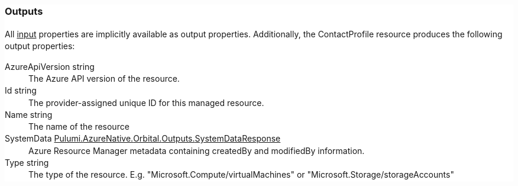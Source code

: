 
### Outputs

All [input](#inputs) properties are implicitly available as output properties. Additionally, the ContactProfile resource produces the following output properties:



<div>
<pulumi-choosable type="language" values="csharp">
<dl class="resources-properties"><dt class="property-"
            title="">
        <span id="azureapiversion_csharp">
<a data-swiftype-name="resource-property" data-swiftype-type="text" href="#azureapiversion_csharp" style="color: inherit; text-decoration: inherit;">Azure<wbr>Api<wbr>Version</a>
</span>
        <span class="property-indicator"></span>
        <span class="property-type">string</span>
    </dt>
    <dd>The Azure API version of the resource.</dd><dt class="property-"
            title="">
        <span id="id_csharp">
<a data-swiftype-name="resource-property" data-swiftype-type="text" href="#id_csharp" style="color: inherit; text-decoration: inherit;">Id</a>
</span>
        <span class="property-indicator"></span>
        <span class="property-type">string</span>
    </dt>
    <dd>The provider-assigned unique ID for this managed resource.</dd><dt class="property-"
            title="">
        <span id="name_csharp">
<a data-swiftype-name="resource-property" data-swiftype-type="text" href="#name_csharp" style="color: inherit; text-decoration: inherit;">Name</a>
</span>
        <span class="property-indicator"></span>
        <span class="property-type">string</span>
    </dt>
    <dd>The name of the resource</dd><dt class="property-"
            title="">
        <span id="systemdata_csharp">
<a data-swiftype-name="resource-property" data-swiftype-type="text" href="#systemdata_csharp" style="color: inherit; text-decoration: inherit;">System<wbr>Data</a>
</span>
        <span class="property-indicator"></span>
        <span class="property-type"><a href="#systemdataresponse">Pulumi.<wbr>Azure<wbr>Native.<wbr>Orbital.<wbr>Outputs.<wbr>System<wbr>Data<wbr>Response</a></span>
    </dt>
    <dd>Azure Resource Manager metadata containing createdBy and modifiedBy information.</dd><dt class="property-"
            title="">
        <span id="type_csharp">
<a data-swiftype-name="resource-property" data-swiftype-type="text" href="#type_csharp" style="color: inherit; text-decoration: inherit;">Type</a>
</span>
        <span class="property-indicator"></span>
        <span class="property-type">string</span>
    </dt>
    <dd>The type of the resource. E.g. &quot;Microsoft.Compute/virtualMachines&quot; or &quot;Microsoft.Storage/storageAccounts&quot;</dd></dl>
</pulumi-choosable>
</div>
